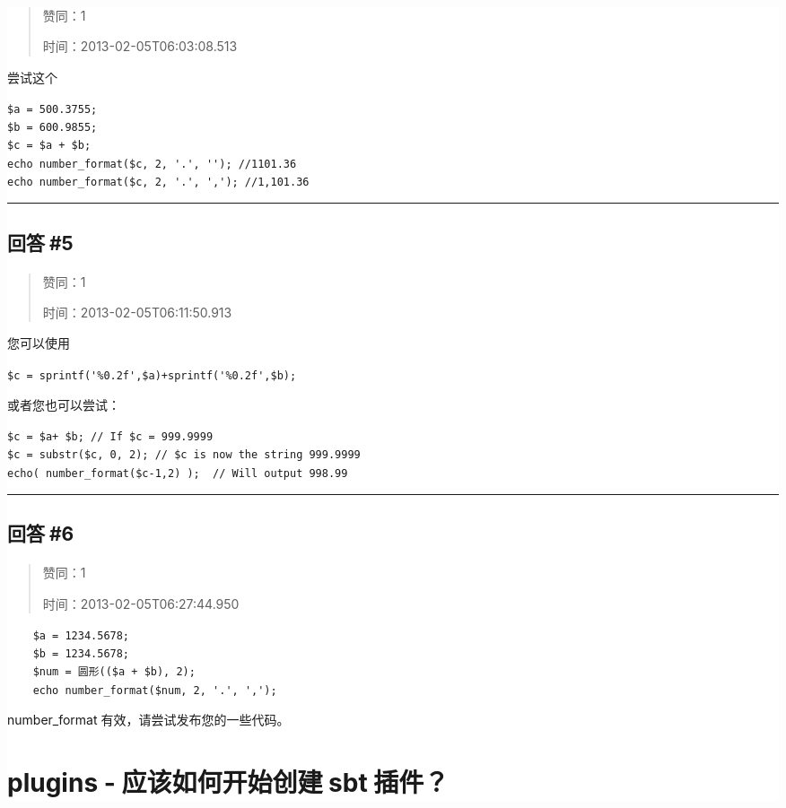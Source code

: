 > 赞同：1
> 
> 时间：2013-02-05T06:03:08.513

尝试这个

```
$a = 500.3755;
$b = 600.9855;
$c = $a + $b;
echo number_format($c, 2, '.', ''); //1101.36
echo number_format($c, 2, '.', ','); //1,101.36 
```

* * *

## 回答 #5

> 赞同：1
> 
> 时间：2013-02-05T06:11:50.913

您可以使用

```
$c = sprintf('%0.2f',$a)+sprintf('%0.2f',$b); 
```

或者您也可以尝试：

```
$c = $a+ $b; // If $c = 999.9999
$c = substr($c, 0, 2); // $c is now the string 999.9999
echo( number_format($c-1,2) );  // Will output 998.99 
```

* * *

## 回答 #6

> 赞同：1
> 
> 时间：2013-02-05T06:27:44.950

```
    $a = 1234.5678;
    $b = 1234.5678;
    $num = 圆形(($a + $b), 2);
    echo number_format($num, 2, '.', ',');

```

number_format 有效，请尝试发布您的一些代码。

# plugins - 应该如何开始创建 sbt 插件？
